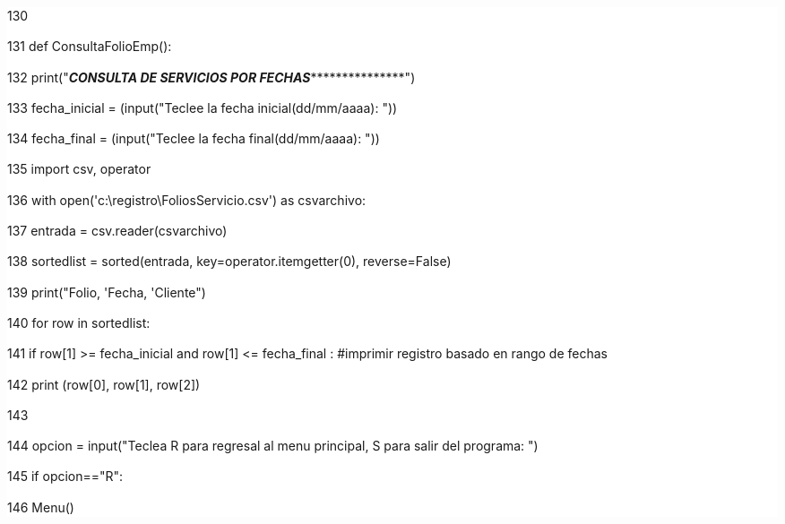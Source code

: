 
130



131
def ConsultaFolioEmp():


132
    print("*****CONSULTA DE SERVICIOS POR FECHAS********************")


133
    fecha_inicial = (input("Teclee la fecha inicial(dd/mm/aaaa): "))


134
    fecha_final = (input("Teclee la fecha final(dd/mm/aaaa): "))


135
    import csv, operator


136
    with open('c:\\registro\FoliosServicio.csv') as csvarchivo:


137
        entrada = csv.reader(csvarchivo)


138
        sortedlist = sorted(entrada, key=operator.itemgetter(0), reverse=False)


139
        print("Folio, 'Fecha, 'Cliente")


140
        for row in sortedlist:


141
            if row[1] >= fecha_inicial and row[1] <= fecha_final : #imprimir registro basado en rango de fechas


142
                print (row[0], row[1], row[2])


143



144
    opcion = input("Teclea R para regresal al menu principal, S para salir del programa: ")


145
    if opcion=="R":


146
            Menu()
